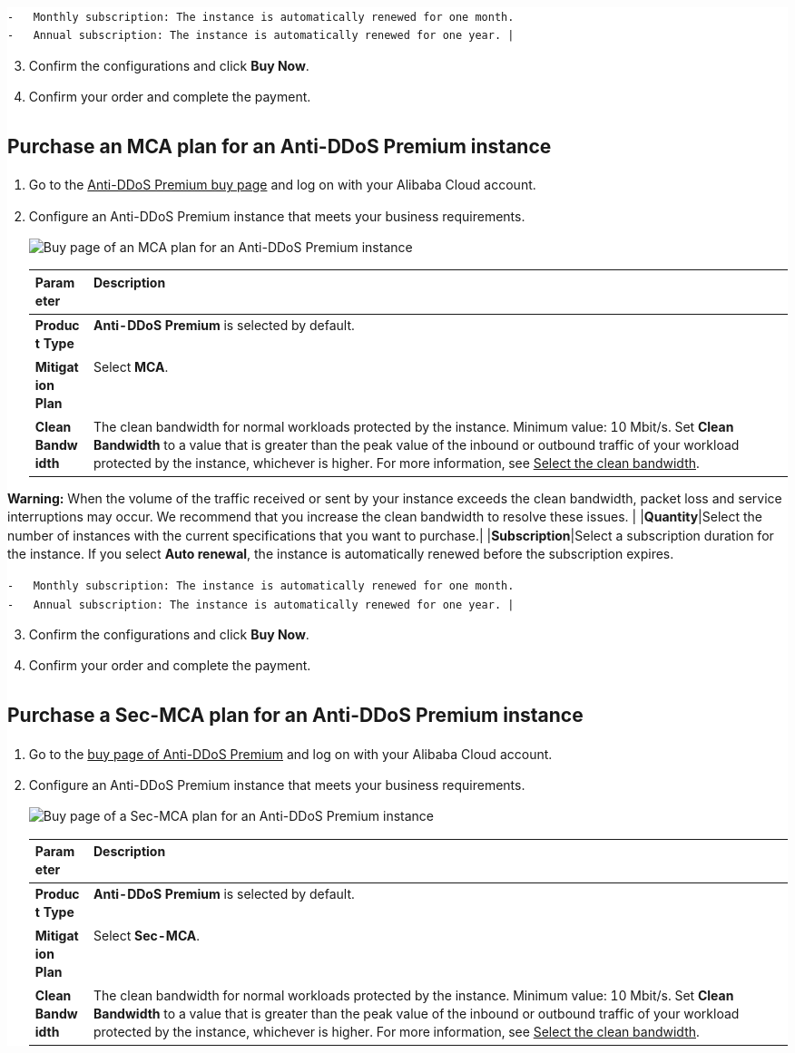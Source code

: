     -   Monthly subscription: The instance is automatically renewed for one month.
    -   Annual subscription: The instance is automatically renewed for one year. |

3.  Confirm the configurations and click **Buy Now**.

4.  Confirm your order and complete the payment.


## Purchase an MCA plan for an Anti-DDoS Premium instance

1.  Go to the [Anti-DDoS Premium buy page](https://common-buy-intl.aliyun.com/?commodityCode=ddosDip_intl#/buy) and log on with your Alibaba Cloud account.

2.  Configure an Anti-DDoS Premium instance that meets your business requirements.

    ![Buy page of an MCA plan for an Anti-DDoS Premium instance](https://static-aliyun-doc.oss-cn-hangzhou.aliyuncs.com/assets/img/en-US/9632097951/p130853.png)

    |Parameter|Description|
    |---------|-----------|
    |**Product Type**|**Anti-DDoS Premium** is selected by default.|
    |**Mitigation Plan**|Select **MCA**.|
    |**Clean Bandwidth**|The clean bandwidth for normal workloads protected by the instance. Minimum value: 10 Mbit/s. Set **Clean Bandwidth** to a value that is greater than the peak value of the inbound or outbound traffic of your workload protected by the instance, whichever is higher. For more information, see [Select the clean bandwidth](#section_5z0_b0o_n40).

**Warning:** When the volume of the traffic received or sent by your instance exceeds the clean bandwidth, packet loss and service interruptions may occur. We recommend that you increase the clean bandwidth to resolve these issues. |
    |**Quantity**|Select the number of instances with the current specifications that you want to purchase.|
    |**Subscription**|Select a subscription duration for the instance. If you select **Auto renewal**, the instance is automatically renewed before the subscription expires.

    -   Monthly subscription: The instance is automatically renewed for one month.
    -   Annual subscription: The instance is automatically renewed for one year. |

3.  Confirm the configurations and click **Buy Now**.

4.  Confirm your order and complete the payment.


## Purchase a Sec-MCA plan for an Anti-DDoS Premium instance

1.  Go to the [buy page of Anti-DDoS Premium](https://common-buy-intl.aliyun.com/?commodityCode=ddosDip_intl#/buy) and log on with your Alibaba Cloud account.

2.  Configure an Anti-DDoS Premium instance that meets your business requirements.

    ![Buy page of a Sec-MCA plan for an Anti-DDoS Premium instance](https://static-aliyun-doc.oss-cn-hangzhou.aliyuncs.com/assets/img/en-US/9632097951/p130854.png)

    |Parameter|Description|
    |---------|-----------|
    |**Product Type**|**Anti-DDoS Premium** is selected by default.|
    |**Mitigation Plan**|Select **Sec-MCA**.|
    |**Clean Bandwidth**|The clean bandwidth for normal workloads protected by the instance. Minimum value: 10 Mbit/s. Set **Clean Bandwidth** to a value that is greater than the peak value of the inbound or outbound traffic of your workload protected by the instance, whichever is higher. For more information, see [Select the clean bandwidth](#section_5z0_b0o_n40).
